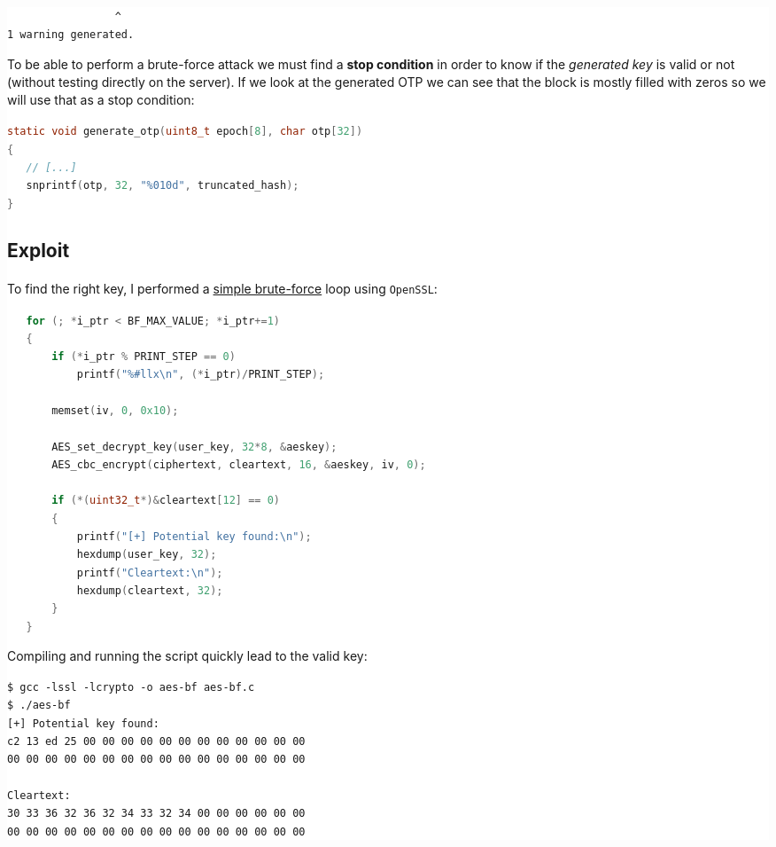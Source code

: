 ```  
                 ^  
1 warning generated.  
```

To be able to perform a brute-force attack we must find a **stop condition**
in order to know if the *generated key* is valid or not (without testing
directly on the server). If we look at the generated OTP we can see that the
block is mostly filled with zeros so we will use that as a stop condition:

```c  
static void generate_otp(uint8_t epoch[8], char otp[32])  
{  
   // [...]  
   snprintf(otp, 32, "%010d", truncated_hash);  
}  
```

## Exploit

To find the right key, I performed a [simple brute-force](./aes-bf.c) loop
using `OpenSSL`:

```c  
   for (; *i_ptr < BF_MAX_VALUE; *i_ptr+=1)  
   {  
       if (*i_ptr % PRINT_STEP == 0)  
           printf("%#llx\n", (*i_ptr)/PRINT_STEP);

       memset(iv, 0, 0x10);

       AES_set_decrypt_key(user_key, 32*8, &aeskey);  
       AES_cbc_encrypt(ciphertext, cleartext, 16, &aeskey, iv, 0);

       if (*(uint32_t*)&cleartext[12] == 0)  
       {  
           printf("[+] Potential key found:\n");  
           hexdump(user_key, 32);  
           printf("Cleartext:\n");  
           hexdump(cleartext, 32);  
       }  
   }  
```

Compiling and running the script quickly lead to the valid key:

```  
$ gcc -lssl -lcrypto -o aes-bf aes-bf.c  
$ ./aes-bf  
[+] Potential key found:  
c2 13 ed 25 00 00 00 00 00 00 00 00 00 00 00 00  
00 00 00 00 00 00 00 00 00 00 00 00 00 00 00 00

Cleartext:  
30 33 36 32 36 32 34 33 32 34 00 00 00 00 00 00  
00 00 00 00 00 00 00 00 00 00 00 00 00 00 00 00  
```
